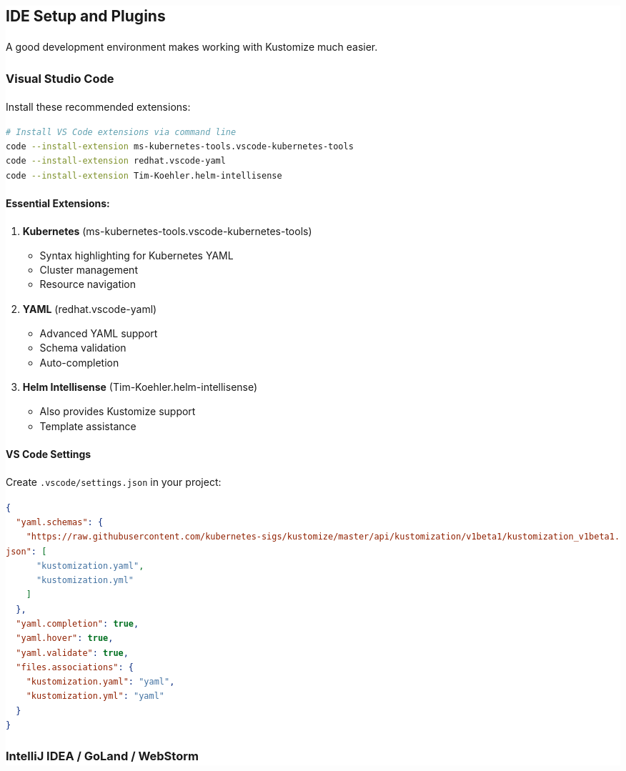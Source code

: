 ## IDE Setup and Plugins

A good development environment makes working with Kustomize much easier.

### Visual Studio Code

Install these recommended extensions:

```bash
# Install VS Code extensions via command line
code --install-extension ms-kubernetes-tools.vscode-kubernetes-tools
code --install-extension redhat.vscode-yaml
code --install-extension Tim-Koehler.helm-intellisense
```

#### Essential Extensions:
1. **Kubernetes** (ms-kubernetes-tools.vscode-kubernetes-tools)
   - Syntax highlighting for Kubernetes YAML
   - Cluster management
   - Resource navigation

2. **YAML** (redhat.vscode-yaml)
   - Advanced YAML support
   - Schema validation
   - Auto-completion

3. **Helm Intellisense** (Tim-Koehler.helm-intellisense)
   - Also provides Kustomize support
   - Template assistance

#### VS Code Settings

Create `.vscode/settings.json` in your project:

```json
{
  "yaml.schemas": {
    "https://raw.githubusercontent.com/kubernetes-sigs/kustomize/master/api/kustomization/v1beta1/kustomization_v1beta1.json": [
      "kustomization.yaml",
      "kustomization.yml"
    ]
  },
  "yaml.completion": true,
  "yaml.hover": true,
  "yaml.validate": true,
  "files.associations": {
    "kustomization.yaml": "yaml",
    "kustomization.yml": "yaml"
  }
}
```

### IntelliJ IDEA / GoLand / WebStorm
